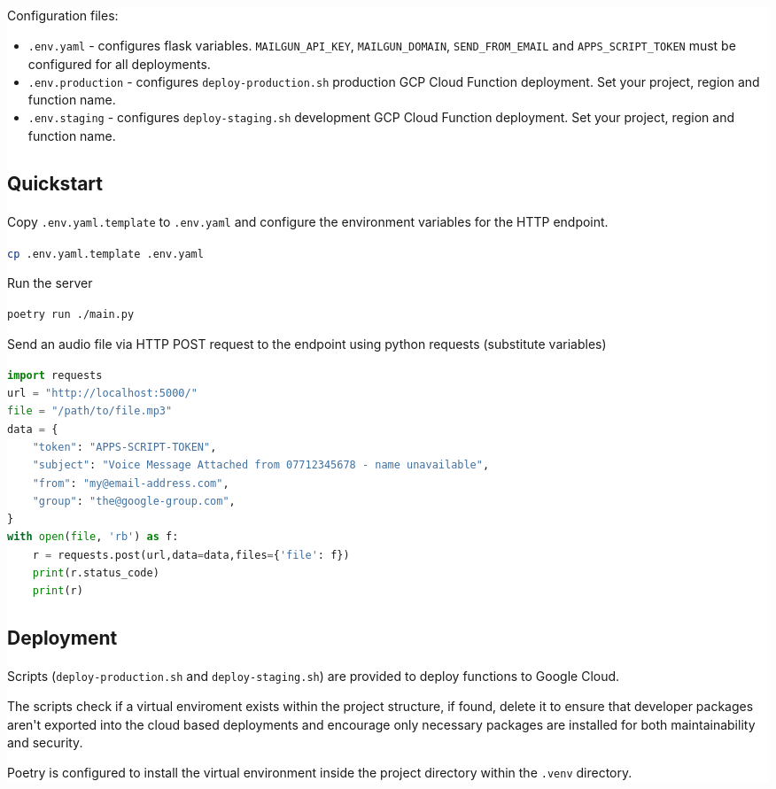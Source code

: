 Configuration files:

- `.env.yaml` - configures flask variables. `MAILGUN_API_KEY`, `MAILGUN_DOMAIN`, `SEND_FROM_EMAIL` and `APPS_SCRIPT_TOKEN` must be configured for all deployments.
- `.env.production` - configures `deploy-production.sh` production GCP Cloud Function deployment. Set your project, region and function name.
- `.env.staging` - configures `deploy-staging.sh` development GCP Cloud Function deployment. Set your project, region and function name.



## Quickstart

Copy `.env.yaml.template` to `.env.yaml` and configure the environment variables for the HTTP endpoint.
~~~~bash
cp .env.yaml.template .env.yaml
~~~~

Run the server
~~~~bash
poetry run ./main.py
~~~~

Send an audio file via HTTP POST request to the endpoint using python requests (substitute variables)
~~~~python
import requests
url = "http://localhost:5000/"
file = "/path/to/file.mp3"
data = {
    "token": "APPS-SCRIPT-TOKEN",
    "subject": "Voice Message Attached from 07712345678 - name unavailable",
    "from": "my@email-address.com",
    "group": "the@google-group.com",
}
with open(file, 'rb') as f:
    r = requests.post(url,data=data,files={'file': f})
    print(r.status_code)
    print(r)
~~~~



## Deployment

Scripts (`deploy-production.sh` and `deploy-staging.sh`) are provided to deploy functions to Google Cloud.

The scripts check if a virtual enviroment exists within the project structure, if found, delete it to ensure that developer packages aren't exported into the cloud based deployments and encourage only necessary packages are installed for both maintainability and security.

Poetry is configured to install the virtual environment inside the project directory within the `.venv` directory.
